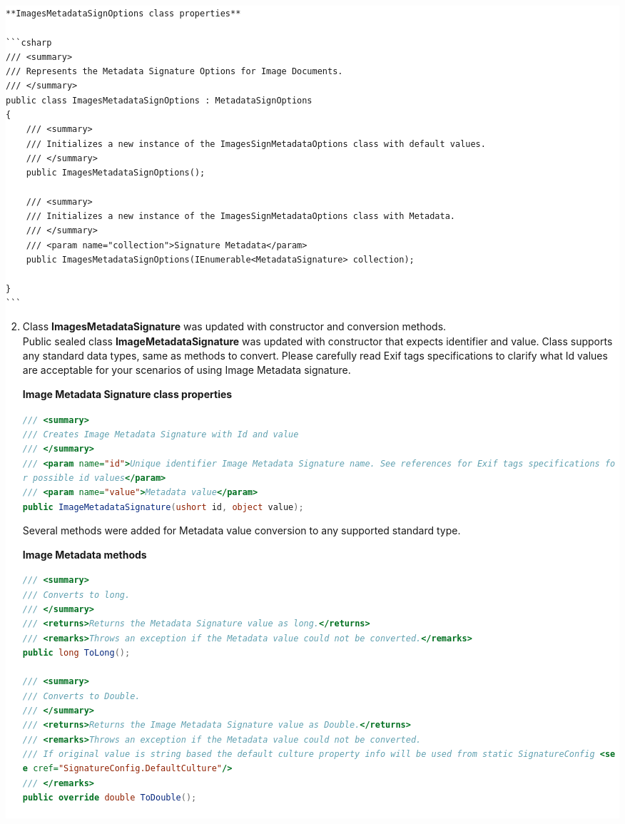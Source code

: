     **ImagesMetadataSignOptions class properties**
    
    ```csharp
    /// <summary>
    /// Represents the Metadata Signature Options for Image Documents.
    /// </summary>
    public class ImagesMetadataSignOptions : MetadataSignOptions
    {
        /// <summary>
        /// Initializes a new instance of the ImagesSignMetadataOptions class with default values.
        /// </summary>
        public ImagesMetadataSignOptions();
     
        /// <summary>
        /// Initializes a new instance of the ImagesSignMetadataOptions class with Metadata.
        /// </summary>
        /// <param name="collection">Signature Metadata</param>
        public ImagesMetadataSignOptions(IEnumerable<MetadataSignature> collection);
     
    }
    ```
    
2.  Class **ImagesMetadataSignature** was updated with constructor and conversion methods.  
    Public sealed class **ImageMetadataSignature** was updated with constructor that expects identifier and value. Class supports any standard data types, same as methods to convert. Please carefully read Exif tags specifications to clarify what Id values are acceptable for your scenarios of using Image Metadata signature.
    
    **Image Metadata Signature class properties**
    
    ```csharp
    /// <summary>
    /// Creates Image Metadata Signature with Id and value
    /// </summary>
    /// <param name="id">Unique identifier Image Metadata Signature name. See references for Exif tags specifications for possible id values</param>
    /// <param name="value">Metadata value</param>
    public ImageMetadataSignature(ushort id, object value);
    ```
    
    Several methods were added for Metadata value conversion to any supported standard type.
    
    **Image Metadata methods**
    
    ```csharp
    /// <summary>
    /// Converts to long.
    /// </summary>
    /// <returns>Returns the Metadata Signature value as long.</returns>
    /// <remarks>Throws an exception if the Metadata value could not be converted.</remarks>
    public long ToLong();
     
    /// <summary>
    /// Converts to Double.
    /// </summary>
    /// <returns>Returns the Image Metadata Signature value as Double.</returns>
    /// <remarks>Throws an exception if the Metadata value could not be converted. 
    /// If original value is string based the default culture property info will be used from static SignatureConfig <see cref="SignatureConfig.DefaultCulture"/>
    /// </remarks>
    public override double ToDouble();
     